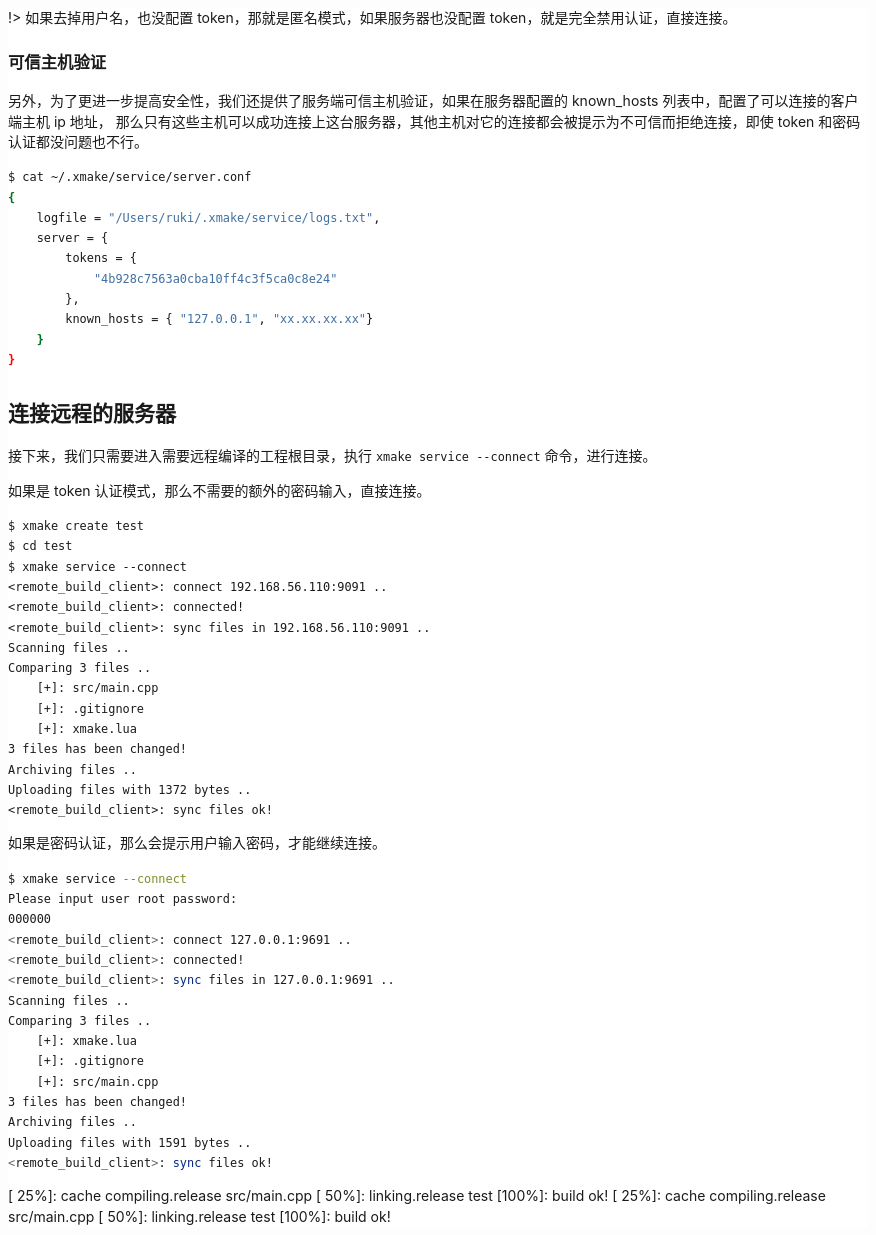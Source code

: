 !> 如果去掉用户名，也没配置 token，那就是匿名模式，如果服务器也没配置 token，就是完全禁用认证，直接连接。

### 可信主机验证

另外，为了更进一步提高安全性，我们还提供了服务端可信主机验证，如果在服务器配置的 known_hosts 列表中，配置了可以连接的客户端主机 ip 地址，
那么只有这些主机可以成功连接上这台服务器，其他主机对它的连接都会被提示为不可信而拒绝连接，即使 token 和密码认证都没问题也不行。

```bash
$ cat ~/.xmake/service/server.conf
{
    logfile = "/Users/ruki/.xmake/service/logs.txt",
    server = {
        tokens = {
            "4b928c7563a0cba10ff4c3f5ca0c8e24"
        },
        known_hosts = { "127.0.0.1", "xx.xx.xx.xx"}
    }
}
```

## 连接远程的服务器

接下来，我们只需要进入需要远程编译的工程根目录，执行 `xmake service --connect` 命令，进行连接。

如果是 token 认证模式，那么不需要的额外的密码输入，直接连接。

```console
$ xmake create test
$ cd test
$ xmake service --connect
<remote_build_client>: connect 192.168.56.110:9091 ..
<remote_build_client>: connected!
<remote_build_client>: sync files in 192.168.56.110:9091 ..
Scanning files ..
Comparing 3 files ..
    [+]: src/main.cpp
    [+]: .gitignore
    [+]: xmake.lua
3 files has been changed!
Archiving files ..
Uploading files with 1372 bytes ..
<remote_build_client>: sync files ok!
```

如果是密码认证，那么会提示用户输入密码，才能继续连接。

```bash
$ xmake service --connect
Please input user root password:
000000
<remote_build_client>: connect 127.0.0.1:9691 ..
<remote_build_client>: connected!
<remote_build_client>: sync files in 127.0.0.1:9691 ..
Scanning files ..
Comparing 3 files ..
    [+]: xmake.lua
    [+]: .gitignore
    [+]: src/main.cpp
3 files has been changed!
Archiving files ..
Uploading files with 1591 bytes ..
<remote_build_client>: sync files ok!
```


[ 25%]: cache compiling.release src/main.cpp
[ 50%]: linking.release test
[100%]: build ok!
[ 25%]: cache compiling.release src/main.cpp
[ 50%]: linking.release test
[100%]: build ok!